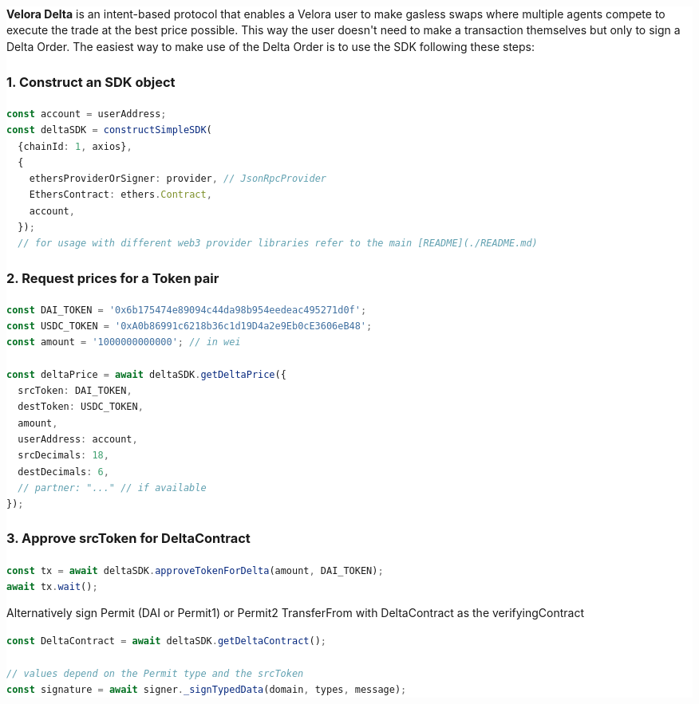 **Velora Delta** is an intent-based protocol that enables a Velora user to make gasless swaps where multiple agents compete to execute the trade at the best price possible.
This way the user doesn't need to make a transaction themselves but only to sign a Delta Order.
The easiest way to make use of the Delta Order is to use the SDK following these steps:

### 1. Construct an SDK object

```ts
const account = userAddress;
const deltaSDK = constructSimpleSDK(
  {chainId: 1, axios},
  {
    ethersProviderOrSigner: provider, // JsonRpcProvider
    EthersContract: ethers.Contract,
    account,
  });
  // for usage with different web3 provider libraries refer to the main [README](./README.md)
```

### 2. Request prices for a Token pair

```ts
const DAI_TOKEN = '0x6b175474e89094c44da98b954eedeac495271d0f';
const USDC_TOKEN = '0xA0b86991c6218b36c1d19D4a2e9Eb0cE3606eB48';
const amount = '1000000000000'; // in wei

const deltaPrice = await deltaSDK.getDeltaPrice({
  srcToken: DAI_TOKEN,
  destToken: USDC_TOKEN,
  amount,
  userAddress: account,
  srcDecimals: 18,
  destDecimals: 6,
  // partner: "..." // if available
});
```


### 3. Approve srcToken for DeltaContract

```ts
const tx = await deltaSDK.approveTokenForDelta(amount, DAI_TOKEN);
await tx.wait();
```

Alternatively sign Permit (DAI or Permit1) or Permit2 TransferFrom with DeltaContract as the verifyingContract

```ts
const DeltaContract = await deltaSDK.getDeltaContract();

// values depend on the Permit type and the srcToken
const signature = await signer._signTypedData(domain, types, message);
```
